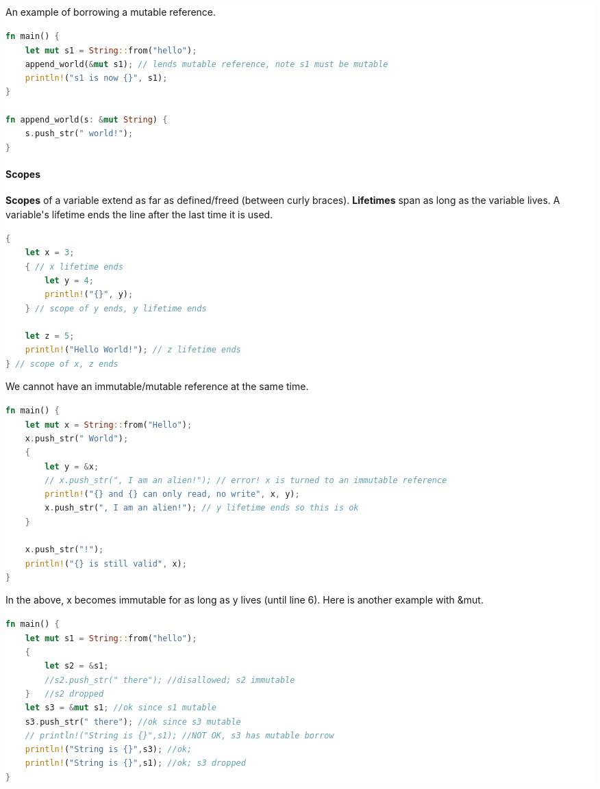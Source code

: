 An example of borrowing a mutable reference.
```rust
fn main() {
    let mut s1 = String::from("hello");
    append_world(&mut s1); // lends mutable reference, note s1 must be mutable
    println!("s1 is now {}", s1);
}

fn append_world(s: &mut String) {
    s.push_str(" world!");
}
```

#### Scopes

**Scopes** of a variable extend as far as defined/freed (between curly braces). **Lifetimes** span as long as the variable lives. A variable's lifetime ends the line after the last time it is used.

```rust
{
    let x = 3; 
    { // x lifetime ends
        let y = 4;
        println!("{}", y);
    } // scope of y ends, y lifetime ends
    
    let z = 5;
    println!("Hello World!"); // z lifetime ends
} // scope of x, z ends
```

We cannot have an immutable/mutable reference at the same time. 
```rust
fn main() {
    let mut x = String::from("Hello");
    x.push_str(" World");
    {
        let y = &x;
        // x.push_str(", I am an alien!"); // error! x is turned to an immutable reference
        println!("{} and {} can only read, no write", x, y);
        x.push_str(", I am an alien!"); // y lifetime ends so this is ok
    }
    
    x.push_str("!");
    println!("{} is still valid", x);
}
```

In the above, x becomes immutable for as long as y lives (until line 6). Here is another example with &mut.

```rust
fn main() {
    let mut s1 = String::from("hello");
    { 
        let s2 = &s1;
        //s2.push_str(" there"); //disallowed; s2 immutable
    }   //s2 dropped
    let s3 = &mut s1; //ok since s1 mutable
    s3.push_str(" there"); //ok since s3 mutable
    // println!("String is {}",s1); //NOT OK, s3 has mutable borrow
    println!("String is {}",s3); //ok; 
    println!("String is {}",s1); //ok; s3 dropped
}
```
